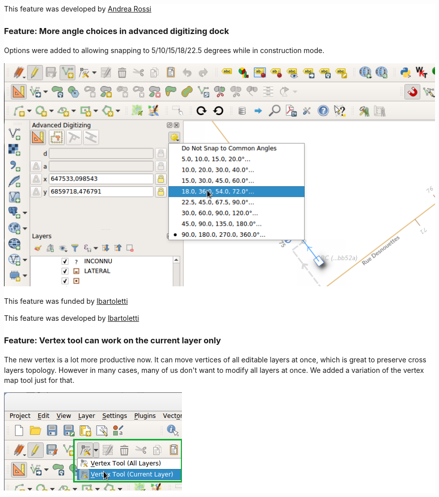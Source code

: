 This feature was developed by [Andrea Rossi](https://github.com/rossia)

### Feature: More angle choices in advanced digitizing dock

Options were added to allowing snapping to 5/10/15/18/22.5 degrees while in construction mode.

[![image11](images/entries/7c32c14544fb2f45646ea03f794e5124b4d4f9be.png)](images/entries/7c32c14544fb2f45646ea03f794e5124b4d4f9be.png)

This feature was funded by [lbartoletti](https://github.com/lbartoletti)

This feature was developed by [lbartoletti](https://github.com/lbartoletti)

### Feature: Vertex tool can work on the current layer only

The new vertex is a lot more productive now. It can move vertices of all editable layers at once, which is great to preserve cross layers topology. However in many cases, many of us don\'t want to modify all layers at once. We added a variation of the vertex map tool just for that.

[![image12](images/entries/7c03fe883ce1558385fdc922797ab3a7342136d0.png)](images/entries/7c03fe883ce1558385fdc922797ab3a7342136d0.png)
